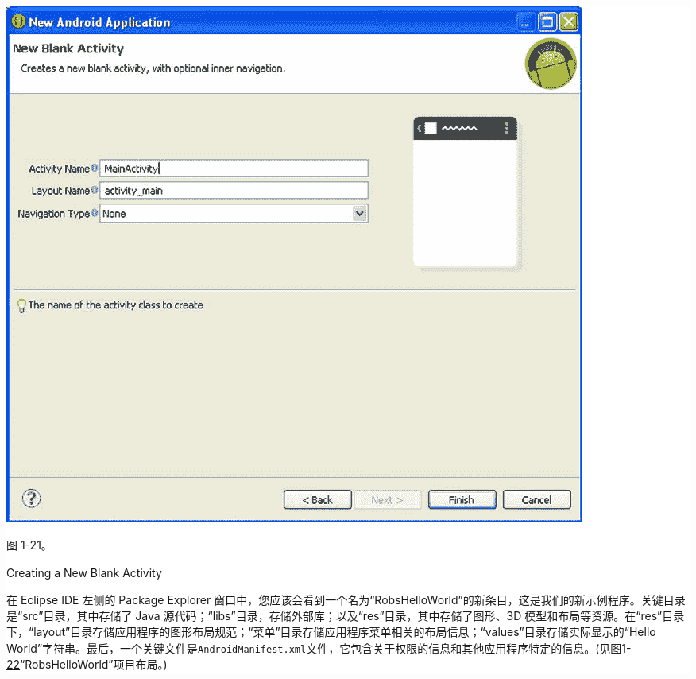 ![A978-1-4302-6548-1_1_Fig21_HTML.jpg](img/A978-1-4302-6548-1_1_Fig21_HTML.jpg)

图 1-21。

Creating a New Blank Activity

在 Eclipse IDE 左侧的 Package Explorer 窗口中，您应该会看到一个名为“RobsHelloWorld”的新条目，这是我们的新示例程序。关键目录是“src”目录，其中存储了 Java 源代码；“libs”目录，存储外部库；以及“res”目录，其中存储了图形、3D 模型和布局等资源。在“res”目录下，“layout”目录存储应用程序的图形布局规范；“菜单”目录存储应用程序菜单相关的布局信息；“values”目录存储实际显示的“Hello World”字符串。最后，一个关键文件是`AndroidManifest.xml`文件，它包含关于权限的信息和其他应用程序特定的信息。(见图[1-22](#Fig22)“RobsHelloWorld”项目布局。)
